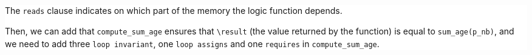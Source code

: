 The `reads` clause indicates on which part of the memory the logic
function depends.

Then, we can add that `compute_sum_age` ensures that `\result` (the
value returned by the function) is equal to `sum_age(p_nb)`, and we
need to add three `loop invariant`, one `loop assigns` and one
`requires` in `compute_sum_age`.
